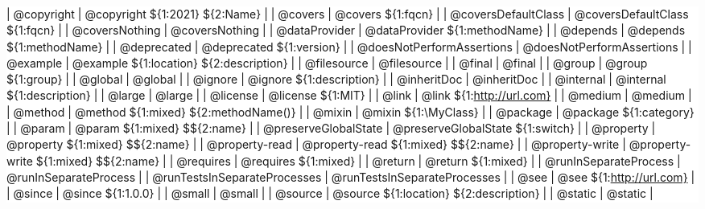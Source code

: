 | @copyright                            | @copyright ${1:2021} ${2:Name}                           |
| @covers                               | @covers ${1:fqcn}                                        |
| @coversDefaultClass                   | @coversDefaultClass ${1:fqcn}                            |
| @coversNothing                        | @coversNothing                                           |
| @dataProvider                         | @dataProvider ${1:methodName}                            |
| @depends                              | @depends ${1:methodName}                                 |
| @deprecated                           | @deprecated ${1:version}                                 |
| @doesNotPerformAssertions             | @doesNotPerformAssertions                                |
| @example                              | @example ${1:location} ${2:description}                  |
| @filesource                           | @filesource                                              |
| @final                                | @final                                                   |
| @group                                | @group ${1:group}                                        |
| @global                               | @global                                                  |
| @ignore                               | @ignore ${1:description}                                 |
| @inheritDoc                           | @inheritDoc                                              |
| @internal                             | @internal ${1:description}                               |
| @large                                | @large                                                   |
| @license                              | @license ${1:MIT}                                        |
| @link                                 | @link ${1:http://url.com}                                |
| @medium                               | @medium                                                  |
| @method                               | @method ${1:mixed} ${2:methodName()}                     |
| @mixin                                | @mixin ${1:\MyClass}                                     |
| @package                              | @package ${1:category}                                   |
| @param                                | @param ${1:mixed} $${2:name}                             |
| @preserveGlobalState                  | @preserveGlobalState ${1:switch}                         |
| @property                             | @property ${1:mixed} $${2:name}                          |
| @property-read                        | @property-read ${1:mixed} $${2:name}                     |
| @property-write                       | @property-write ${1:mixed} $${2:name}                    |
| @requires                             | @requires ${1:mixed}                                     |
| @return                               | @return ${1:mixed}                                       |
| @runInSeparateProcess                 | @runInSeparateProcess                                    |
| @runTestsInSeparateProcesses          | @runTestsInSeparateProcesses                             |
| @see                                  | @see ${1:http://url.com}                                 |
| @since                                | @since ${1:1.0.0}                                        |
| @small                                | @small                                                   |
| @source                               | @source ${1:location} ${2:description}                   |
| @static                               | @static                                                  |